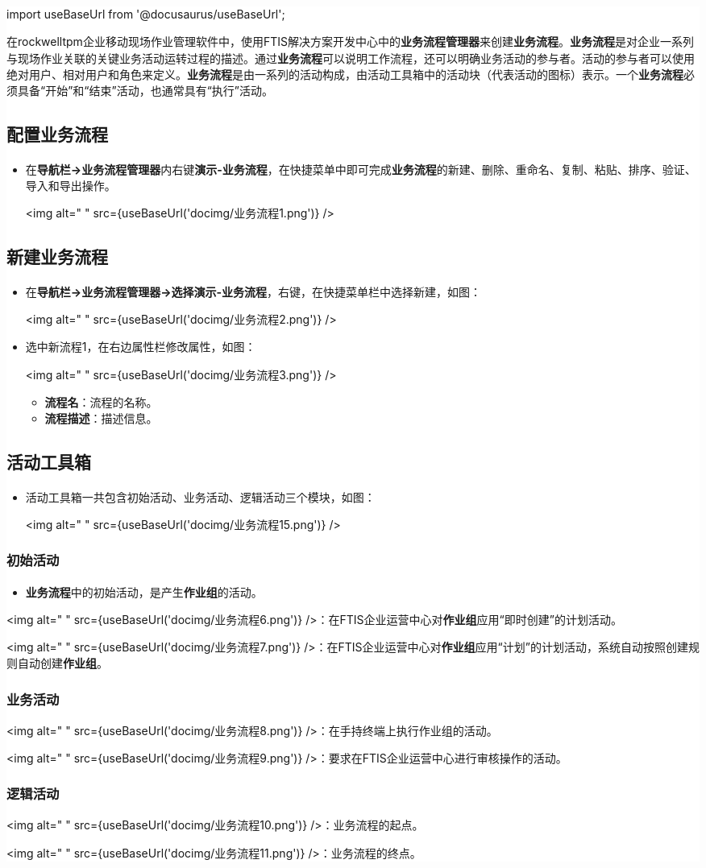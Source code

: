 
import useBaseUrl from '@docusaurus/useBaseUrl';

在rockwelltpm企业移动现场作业管理软件中，使用FTIS解决方案开发中心中的**业务流程管理器**来创建**业务流程**。**业务流程**是对企业一系列与现场作业关联的关键业务活动运转过程的描述。通过**业务流程**可以说明工作流程，还可以明确业务活动的参与者。活动的参与者可以使用绝对用户、相对用户和角色来定义。**业务流程**是由一系列的活动构成，由活动工具箱中的活动块（代表活动的图标）表示。一个**业务流程**必须具备“开始”和“结束”活动，也通常具有“执行”活动。

## 配置业务流程

* 在**导航栏→业务流程管理器**内右键**演示-业务流程**，在快捷菜单中即可完成**业务流程**的新建、删除、重命名、复制、粘贴、排序、验证、导入和导出操作。

  <img alt=" " src={useBaseUrl('docimg/业务流程1.png')} />

## 新建业务流程

* 在**导航栏→业务流程管理器→选择演示-业务流程**，右键，在快捷菜单栏中选择新建，如图：

  <img alt=" " src={useBaseUrl('docimg/业务流程2.png')} />

* 选中新流程1，在右边属性栏修改属性，如图：

  <img alt=" " src={useBaseUrl('docimg/业务流程3.png')} />

  * **流程名**：流程的名称。
  * **流程描述**：描述信息。

## 活动工具箱

* 活动工具箱一共包含初始活动、业务活动、逻辑活动三个模块，如图：

  <img alt=" " src={useBaseUrl('docimg/业务流程15.png')} />

### 初始活动

* **业务流程**中的初始活动，是产生**作业组**的活动。

<img alt=" " src={useBaseUrl('docimg/业务流程6.png')} />：在FTIS企业运营中心对**作业组**应用“即时创建”的计划活动。

<img alt=" " src={useBaseUrl('docimg/业务流程7.png')} />：在FTIS企业运营中心对**作业组**应用“计划”的计划活动，系统自动按照创建规则自动创建**作业组**。  

### 业务活动

<img alt=" " src={useBaseUrl('docimg/业务流程8.png')} />：在手持终端上执行作业组的活动。  

<img alt=" " src={useBaseUrl('docimg/业务流程9.png')} />：要求在FTIS企业运营中心进行审核操作的活动。  

### 逻辑活动

<img alt=" " src={useBaseUrl('docimg/业务流程10.png')} />：业务流程的起点。  

<img alt=" " src={useBaseUrl('docimg/业务流程11.png')} />：业务流程的终点。  
